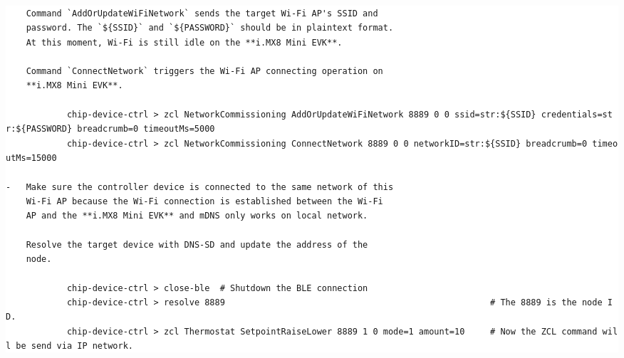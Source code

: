         Command `AddOrUpdateWiFiNetwork` sends the target Wi-Fi AP's SSID and
        password. The `${SSID}` and `${PASSWORD}` should be in plaintext format.
        At this moment, Wi-Fi is still idle on the **i.MX8 Mini EVK**.

        Command `ConnectNetwork` triggers the Wi-Fi AP connecting operation on
        **i.MX8 Mini EVK**.

                chip-device-ctrl > zcl NetworkCommissioning AddOrUpdateWiFiNetwork 8889 0 0 ssid=str:${SSID} credentials=str:${PASSWORD} breadcrumb=0 timeoutMs=5000
                chip-device-ctrl > zcl NetworkCommissioning ConnectNetwork 8889 0 0 networkID=str:${SSID} breadcrumb=0 timeoutMs=15000

    -   Make sure the controller device is connected to the same network of this
        Wi-Fi AP because the Wi-Fi connection is established between the Wi-Fi
        AP and the **i.MX8 Mini EVK** and mDNS only works on local network.

        Resolve the target device with DNS-SD and update the address of the
        node.

                chip-device-ctrl > close-ble  # Shutdown the BLE connection
                chip-device-ctrl > resolve 8889                                                    # The 8889 is the node ID.
                chip-device-ctrl > zcl Thermostat SetpointRaiseLower 8889 1 0 mode=1 amount=10     # Now the ZCL command will be send via IP network.
